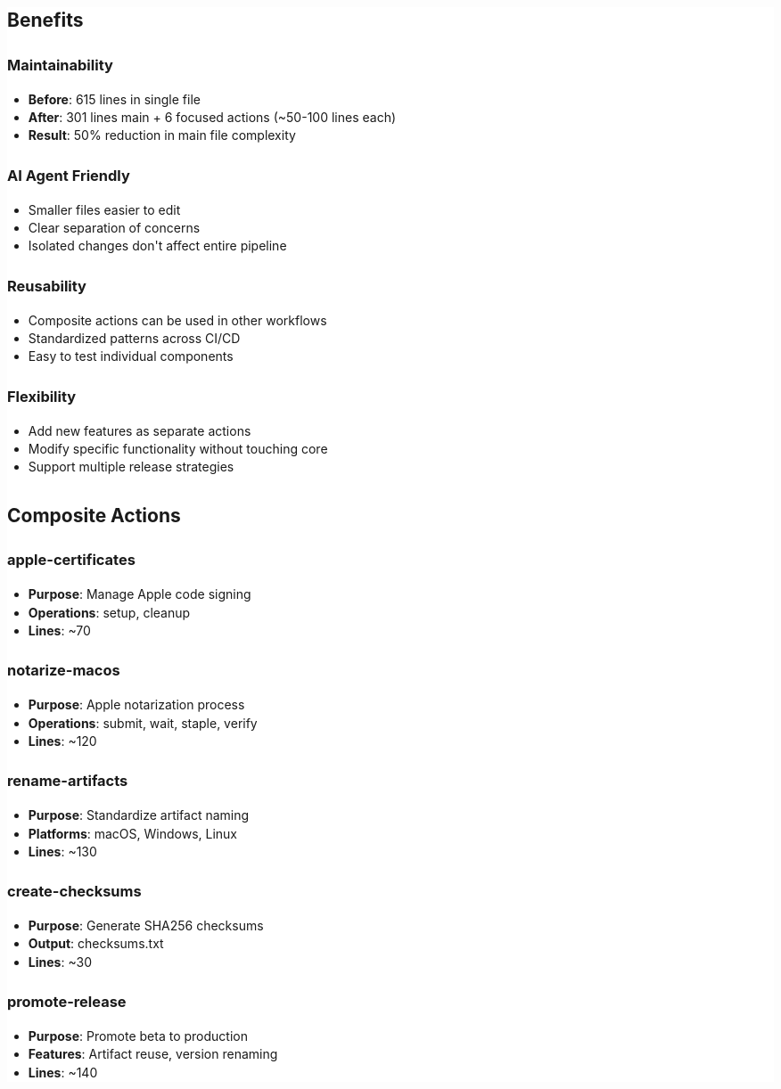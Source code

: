 ## Benefits

### Maintainability
- **Before**: 615 lines in single file
- **After**: 301 lines main + 6 focused actions (~50-100 lines each)
- **Result**: 50% reduction in main file complexity

### AI Agent Friendly
- Smaller files easier to edit
- Clear separation of concerns
- Isolated changes don't affect entire pipeline

### Reusability
- Composite actions can be used in other workflows
- Standardized patterns across CI/CD
- Easy to test individual components

### Flexibility
- Add new features as separate actions
- Modify specific functionality without touching core
- Support multiple release strategies

## Composite Actions

### apple-certificates
- **Purpose**: Manage Apple code signing
- **Operations**: setup, cleanup
- **Lines**: ~70

### notarize-macos
- **Purpose**: Apple notarization process
- **Operations**: submit, wait, staple, verify
- **Lines**: ~120

### rename-artifacts
- **Purpose**: Standardize artifact naming
- **Platforms**: macOS, Windows, Linux
- **Lines**: ~130

### create-checksums
- **Purpose**: Generate SHA256 checksums
- **Output**: checksums.txt
- **Lines**: ~30

### promote-release
- **Purpose**: Promote beta to production
- **Features**: Artifact reuse, version renaming
- **Lines**: ~140

